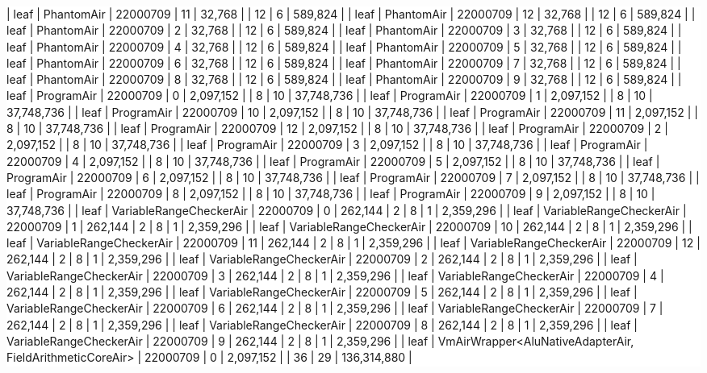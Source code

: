 | leaf | PhantomAir | 22000709 | 11 | 32,768 |  | 12 | 6 | 589,824 | 
| leaf | PhantomAir | 22000709 | 12 | 32,768 |  | 12 | 6 | 589,824 | 
| leaf | PhantomAir | 22000709 | 2 | 32,768 |  | 12 | 6 | 589,824 | 
| leaf | PhantomAir | 22000709 | 3 | 32,768 |  | 12 | 6 | 589,824 | 
| leaf | PhantomAir | 22000709 | 4 | 32,768 |  | 12 | 6 | 589,824 | 
| leaf | PhantomAir | 22000709 | 5 | 32,768 |  | 12 | 6 | 589,824 | 
| leaf | PhantomAir | 22000709 | 6 | 32,768 |  | 12 | 6 | 589,824 | 
| leaf | PhantomAir | 22000709 | 7 | 32,768 |  | 12 | 6 | 589,824 | 
| leaf | PhantomAir | 22000709 | 8 | 32,768 |  | 12 | 6 | 589,824 | 
| leaf | PhantomAir | 22000709 | 9 | 32,768 |  | 12 | 6 | 589,824 | 
| leaf | ProgramAir | 22000709 | 0 | 2,097,152 |  | 8 | 10 | 37,748,736 | 
| leaf | ProgramAir | 22000709 | 1 | 2,097,152 |  | 8 | 10 | 37,748,736 | 
| leaf | ProgramAir | 22000709 | 10 | 2,097,152 |  | 8 | 10 | 37,748,736 | 
| leaf | ProgramAir | 22000709 | 11 | 2,097,152 |  | 8 | 10 | 37,748,736 | 
| leaf | ProgramAir | 22000709 | 12 | 2,097,152 |  | 8 | 10 | 37,748,736 | 
| leaf | ProgramAir | 22000709 | 2 | 2,097,152 |  | 8 | 10 | 37,748,736 | 
| leaf | ProgramAir | 22000709 | 3 | 2,097,152 |  | 8 | 10 | 37,748,736 | 
| leaf | ProgramAir | 22000709 | 4 | 2,097,152 |  | 8 | 10 | 37,748,736 | 
| leaf | ProgramAir | 22000709 | 5 | 2,097,152 |  | 8 | 10 | 37,748,736 | 
| leaf | ProgramAir | 22000709 | 6 | 2,097,152 |  | 8 | 10 | 37,748,736 | 
| leaf | ProgramAir | 22000709 | 7 | 2,097,152 |  | 8 | 10 | 37,748,736 | 
| leaf | ProgramAir | 22000709 | 8 | 2,097,152 |  | 8 | 10 | 37,748,736 | 
| leaf | ProgramAir | 22000709 | 9 | 2,097,152 |  | 8 | 10 | 37,748,736 | 
| leaf | VariableRangeCheckerAir | 22000709 | 0 | 262,144 | 2 | 8 | 1 | 2,359,296 | 
| leaf | VariableRangeCheckerAir | 22000709 | 1 | 262,144 | 2 | 8 | 1 | 2,359,296 | 
| leaf | VariableRangeCheckerAir | 22000709 | 10 | 262,144 | 2 | 8 | 1 | 2,359,296 | 
| leaf | VariableRangeCheckerAir | 22000709 | 11 | 262,144 | 2 | 8 | 1 | 2,359,296 | 
| leaf | VariableRangeCheckerAir | 22000709 | 12 | 262,144 | 2 | 8 | 1 | 2,359,296 | 
| leaf | VariableRangeCheckerAir | 22000709 | 2 | 262,144 | 2 | 8 | 1 | 2,359,296 | 
| leaf | VariableRangeCheckerAir | 22000709 | 3 | 262,144 | 2 | 8 | 1 | 2,359,296 | 
| leaf | VariableRangeCheckerAir | 22000709 | 4 | 262,144 | 2 | 8 | 1 | 2,359,296 | 
| leaf | VariableRangeCheckerAir | 22000709 | 5 | 262,144 | 2 | 8 | 1 | 2,359,296 | 
| leaf | VariableRangeCheckerAir | 22000709 | 6 | 262,144 | 2 | 8 | 1 | 2,359,296 | 
| leaf | VariableRangeCheckerAir | 22000709 | 7 | 262,144 | 2 | 8 | 1 | 2,359,296 | 
| leaf | VariableRangeCheckerAir | 22000709 | 8 | 262,144 | 2 | 8 | 1 | 2,359,296 | 
| leaf | VariableRangeCheckerAir | 22000709 | 9 | 262,144 | 2 | 8 | 1 | 2,359,296 | 
| leaf | VmAirWrapper<AluNativeAdapterAir, FieldArithmeticCoreAir> | 22000709 | 0 | 2,097,152 |  | 36 | 29 | 136,314,880 | 